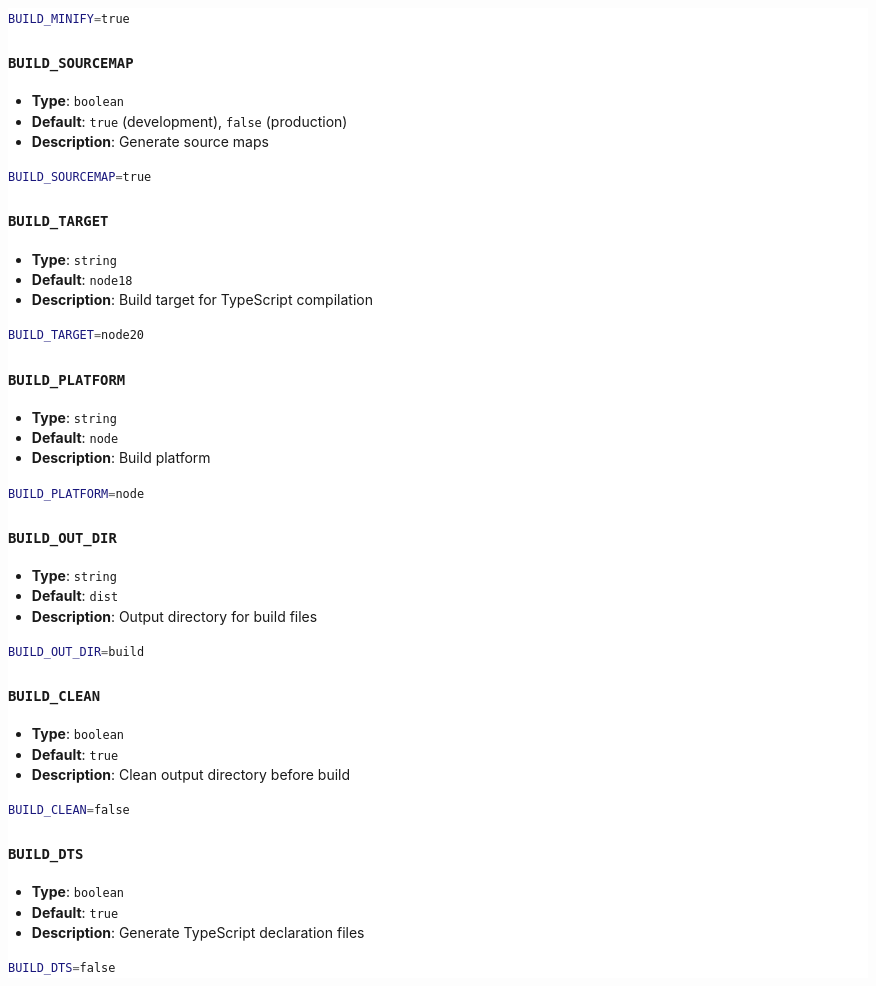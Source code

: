 ```bash
BUILD_MINIFY=true
```

### `BUILD_SOURCEMAP`
- **Type**: `boolean`
- **Default**: `true` (development), `false` (production)
- **Description**: Generate source maps

```bash
BUILD_SOURCEMAP=true
```

### `BUILD_TARGET`
- **Type**: `string`
- **Default**: `node18`
- **Description**: Build target for TypeScript compilation

```bash
BUILD_TARGET=node20
```

### `BUILD_PLATFORM`
- **Type**: `string`
- **Default**: `node`
- **Description**: Build platform

```bash
BUILD_PLATFORM=node
```

### `BUILD_OUT_DIR`
- **Type**: `string`
- **Default**: `dist`
- **Description**: Output directory for build files

```bash
BUILD_OUT_DIR=build
```

### `BUILD_CLEAN`
- **Type**: `boolean`
- **Default**: `true`
- **Description**: Clean output directory before build

```bash
BUILD_CLEAN=false
```

### `BUILD_DTS`
- **Type**: `boolean`
- **Default**: `true`
- **Description**: Generate TypeScript declaration files

```bash
BUILD_DTS=false
```
